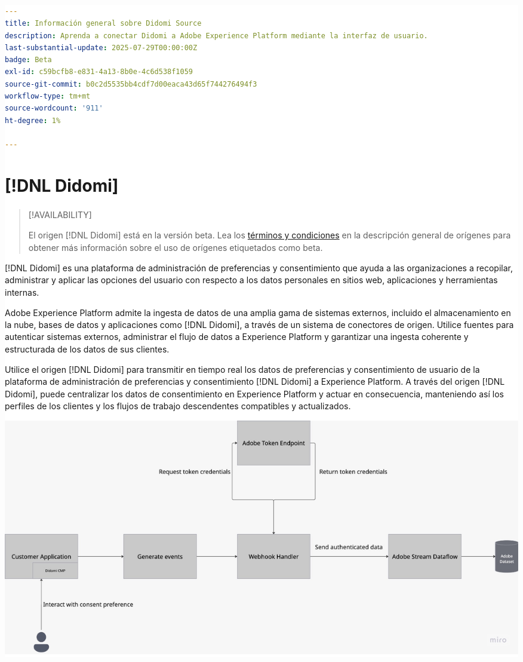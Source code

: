 ```yaml
---
title: Información general sobre Didomi Source
description: Aprenda a conectar Didomi a Adobe Experience Platform mediante la interfaz de usuario.
last-substantial-update: 2025-07-29T00:00:00Z
badge: Beta
exl-id: c59bcfb8-e831-4a13-8b0e-4c6d538f1059
source-git-commit: b0c2d5535bb4cdf7d00eaca43d65f744276494f3
workflow-type: tm+mt
source-wordcount: '911'
ht-degree: 1%

---
```


# [!DNL Didomi]

>[!AVAILABILITY]
>
>El origen [!DNL Didomi] está en la versión beta. Lea los [términos y condiciones](../../home.md#terms-and-conditions) en la descripción general de orígenes para obtener más información sobre el uso de orígenes etiquetados como beta.

[!DNL Didomi] es una plataforma de administración de preferencias y consentimiento que ayuda a las organizaciones a recopilar, administrar y aplicar las opciones del usuario con respecto a los datos personales en sitios web, aplicaciones y herramientas internas.

Adobe Experience Platform admite la ingesta de datos de una amplia gama de sistemas externos, incluido el almacenamiento en la nube, bases de datos y aplicaciones como [!DNL Didomi], a través de un sistema de conectores de origen. Utilice fuentes para autenticar sistemas externos, administrar el flujo de datos a Experience Platform y garantizar una ingesta coherente y estructurada de los datos de sus clientes.

Utilice el origen [!DNL Didomi] para transmitir en tiempo real los datos de preferencias y consentimiento de usuario de la plataforma de administración de preferencias y consentimiento [!DNL Didomi] a Experience Platform. A través del origen [!DNL Didomi], puede centralizar los datos de consentimiento en Experience Platform y actuar en consecuencia, manteniendo así los perfiles de los clientes y los flujos de trabajo descendentes compatibles y actualizados.

![Arquitectura de procesamiento de datos &quot;Didomi&quot;.](../../images/tutorials/create/didomi/flux.jpeg)
